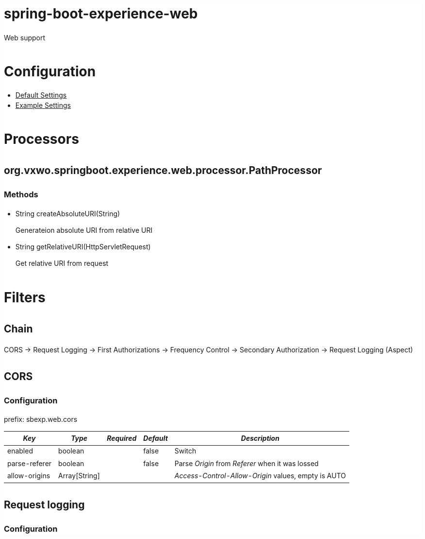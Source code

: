spring-boot-experience-web
==============================================

Web support

# Configuration

- [Default Settings](src/main/resources/experience/experience-web.yml)
- [Example Settings](src/test/resources/application.yml)

# Processors

## org.vxwo.springboot.experience.web.processor.PathProcessor

### Methods

- String createAbsoluteURI(String)

  Generateion absolute URI from relative URI

- String getRelativeURI(HttpServletRequest)

  Get relative URI from request

# Filters

## Chain

CORS -> Request Logging -> First Authorizations -> Frequency Control -> Secondary Authorization -> Request Logging (Aspect)

## CORS

### Configuration

prefix: sbexp.web.cors

| *Key*         | *Type*        | *Required* | *Default* | *Description*                                       |
|---------------|---------------|------------|-----------|-----------------------------------------------------|
| enabled       | boolean       |            | false     | Switch                                              |
| parse-referer | boolean       |            | false     | Parse *Origin* from *Referer* when it was lossed    |
| allow-origins | Array[String] |            |           | *Access-Control-Allow-Origin* values, empty is AUTO |

## Request logging

### Configuration
